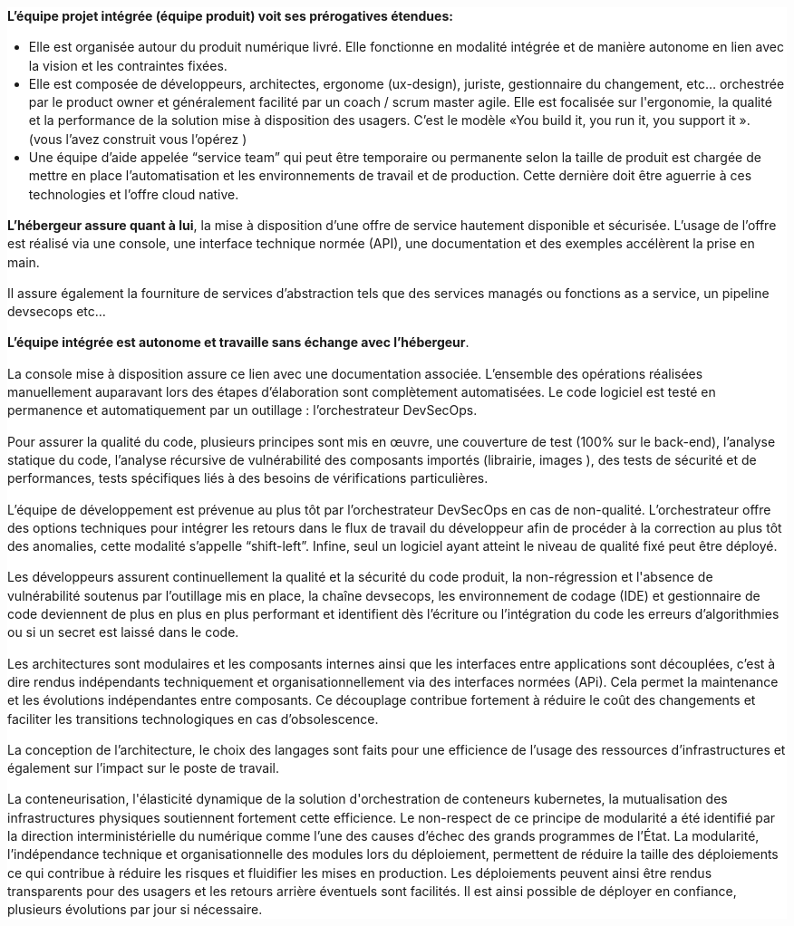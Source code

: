 **L’équipe projet intégrée (équipe produit) voit ses prérogatives étendues:**

* Elle est organisée autour du produit numérique livré. Elle fonctionne en modalité intégrée et de manière autonome en lien avec la vision et les contraintes fixées. 
* Elle est composée de développeurs, architectes, ergonome (ux-design), juriste, gestionnaire du changement, etc… orchestrée par le product owner et généralement facilité par un coach / scrum master agile. Elle est focalisée sur l'ergonomie, la qualité et la performance de la solution mise à disposition des usagers. C’est le modèle «You build it, you run it, you support it ». (vous l’avez construit vous l’opérez )
* Une équipe d’aide appelée “service team” qui peut être temporaire ou permanente selon la taille de produit est chargée de mettre en place l’automatisation et les environnements de travail et de production. Cette dernière doit être aguerrie à ces technologies et l’offre cloud native.

**L’hébergeur assure quant à lui**, la mise à disposition d’une offre de service hautement disponible et sécurisée. L’usage de l’offre est réalisé via une console, une interface technique normée (API), une documentation et des exemples accélèrent la prise en main.

Il assure également la fourniture de services d’abstraction tels que des services managés ou fonctions as a service, un pipeline devsecops etc…

**L’équipe intégrée est autonome et travaille sans échange avec l’hébergeur**.

La console mise à disposition assure ce lien avec une documentation associée. L’ensemble des opérations réalisées manuellement auparavant lors des étapes d’élaboration sont complètement automatisées. Le code logiciel est testé en permanence et automatiquement par un outillage : l’orchestrateur DevSecOps. 

Pour assurer la qualité du code, plusieurs principes sont mis en œuvre, une couverture de test (100% sur le back-end), l’analyse statique du code, l’analyse récursive de vulnérabilité des composants importés (librairie, images ), des tests de sécurité et de performances, tests spécifiques liés à des besoins de vérifications particulières.

L’équipe de développement est prévenue au plus tôt par l’orchestrateur DevSecOps en cas de non-qualité. L’orchestrateur offre des options techniques pour intégrer les retours dans le flux de travail du développeur afin de procéder à la correction au plus tôt des anomalies, cette modalité s’appelle “shift-left”. Infine, seul un logiciel ayant atteint le niveau de qualité fixé peut être déployé.  

Les développeurs assurent continuellement la qualité et la sécurité du code produit, la non-régression et l'absence de vulnérabilité soutenus par l’outillage mis en place, la chaîne devsecops, les environnement de codage (IDE) et gestionnaire de code deviennent de plus en plus en plus performant et identifient dès l’écriture ou l’intégration du code les erreurs d’algorithmies ou si un secret est laissé dans le code. 

Les architectures sont modulaires et les composants internes ainsi que les interfaces entre applications sont découplées, c’est à dire rendus indépendants techniquement et organisationnellement via des interfaces normées (APi). Cela permet la maintenance et les  évolutions indépendantes entre composants. Ce découplage contribue fortement à réduire le coût des changements et faciliter les transitions technologiques en cas d’obsolescence.

La conception de l’architecture, le choix des langages sont faits pour une efficience de l’usage des ressources d’infrastructures et également sur l’impact sur le poste de travail.

La conteneurisation, l'élasticité dynamique de la solution d'orchestration de conteneurs kubernetes, la mutualisation des infrastructures physiques soutiennent fortement cette  efficience. Le non-respect de ce principe de modularité a été identifié par la direction interministérielle du numérique comme l’une des causes d’échec des grands programmes de l’État. La modularité, l’indépendance technique et organisationnelle des modules lors du déploiement, permettent de réduire la taille des déploiements ce qui contribue à réduire les risques et fluidifier les mises en production. Les déploiements peuvent ainsi être rendus transparents pour  des usagers et les retours arrière éventuels sont  facilités. Il est ainsi possible de déployer en confiance, plusieurs évolutions par jour si nécessaire.
